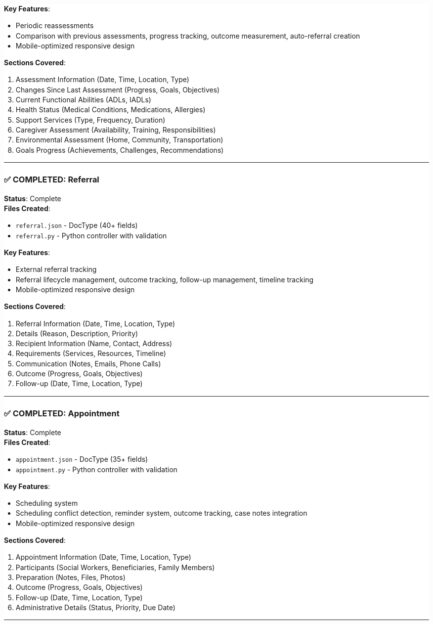 **Key Features**:
- Periodic reassessments
- Comparison with previous assessments, progress tracking, outcome measurement, auto-referral creation
- Mobile-optimized responsive design

**Sections Covered**:
1. Assessment Information (Date, Time, Location, Type)
2. Changes Since Last Assessment (Progress, Goals, Objectives)
3. Current Functional Abilities (ADLs, IADLs)
4. Health Status (Medical Conditions, Medications, Allergies)
5. Support Services (Type, Frequency, Duration)
6. Caregiver Assessment (Availability, Training, Responsibilities)
7. Environmental Assessment (Home, Community, Transportation)
8. Goals Progress (Achievements, Challenges, Recommendations)

---

### ✅ **COMPLETED: Referral**
**Status**: Complete  
**Files Created**:
- `referral.json` - DocType (40+ fields)
- `referral.py` - Python controller with validation

**Key Features**:
- External referral tracking
- Referral lifecycle management, outcome tracking, follow-up management, timeline tracking
- Mobile-optimized responsive design

**Sections Covered**:
1. Referral Information (Date, Time, Location, Type)
2. Details (Reason, Description, Priority)
3. Recipient Information (Name, Contact, Address)
4. Requirements (Services, Resources, Timeline)
5. Communication (Notes, Emails, Phone Calls)
6. Outcome (Progress, Goals, Objectives)
7. Follow-up (Date, Time, Location, Type)

---

### ✅ **COMPLETED: Appointment**
**Status**: Complete  
**Files Created**:
- `appointment.json` - DocType (35+ fields)
- `appointment.py` - Python controller with validation

**Key Features**:
- Scheduling system
- Scheduling conflict detection, reminder system, outcome tracking, case notes integration
- Mobile-optimized responsive design

**Sections Covered**:
1. Appointment Information (Date, Time, Location, Type)
2. Participants (Social Workers, Beneficiaries, Family Members)
3. Preparation (Notes, Files, Photos)
4. Outcome (Progress, Goals, Objectives)
5. Follow-up (Date, Time, Location, Type)
6. Administrative Details (Status, Priority, Due Date)

---